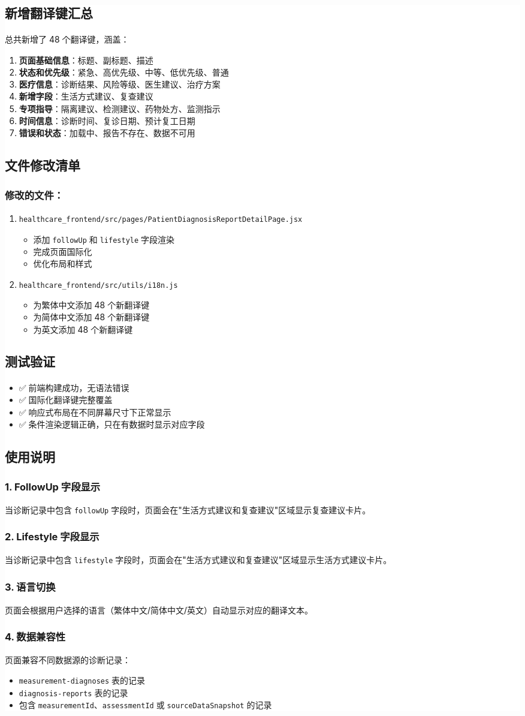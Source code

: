 ## 新增翻译键汇总

总共新增了 48 个翻译键，涵盖：

1. **页面基础信息**：标题、副标题、描述
2. **状态和优先级**：紧急、高优先级、中等、低优先级、普通
3. **医疗信息**：诊断结果、风险等级、医生建议、治疗方案
4. **新增字段**：生活方式建议、复查建议
5. **专项指导**：隔离建议、检测建议、药物处方、监测指示
6. **时间信息**：诊断时间、复诊日期、预计复工日期
7. **错误和状态**：加载中、报告不存在、数据不可用

## 文件修改清单

### 修改的文件：
1. `healthcare_frontend/src/pages/PatientDiagnosisReportDetailPage.jsx`
   - 添加 `followUp` 和 `lifestyle` 字段渲染
   - 完成页面国际化
   - 优化布局和样式

2. `healthcare_frontend/src/utils/i18n.js`
   - 为繁体中文添加 48 个新翻译键
   - 为简体中文添加 48 个新翻译键
   - 为英文添加 48 个新翻译键

## 测试验证

- ✅ 前端构建成功，无语法错误
- ✅ 国际化翻译键完整覆盖
- ✅ 响应式布局在不同屏幕尺寸下正常显示
- ✅ 条件渲染逻辑正确，只在有数据时显示对应字段

## 使用说明

### 1. FollowUp 字段显示
当诊断记录中包含 `followUp` 字段时，页面会在"生活方式建议和复查建议"区域显示复查建议卡片。

### 2. Lifestyle 字段显示
当诊断记录中包含 `lifestyle` 字段时，页面会在"生活方式建议和复查建议"区域显示生活方式建议卡片。

### 3. 语言切换
页面会根据用户选择的语言（繁体中文/简体中文/英文）自动显示对应的翻译文本。

### 4. 数据兼容性
页面兼容不同数据源的诊断记录：
- `measurement-diagnoses` 表的记录
- `diagnosis-reports` 表的记录
- 包含 `measurementId`、`assessmentId` 或 `sourceDataSnapshot` 的记录
